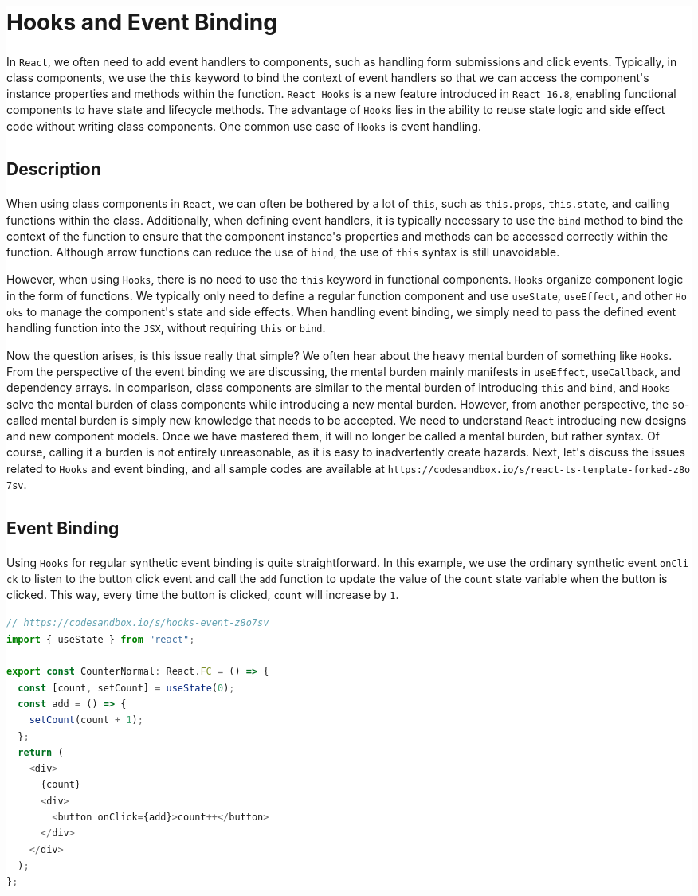 # Hooks and Event Binding

In `React`, we often need to add event handlers to components, such as handling form submissions and click events. Typically, in class components, we use the `this` keyword to bind the context of event handlers so that we can access the component's instance properties and methods within the function. `React Hooks` is a new feature introduced in `React 16.8`, enabling functional components to have state and lifecycle methods. The advantage of `Hooks` lies in the ability to reuse state logic and side effect code without writing class components. One common use case of `Hooks` is event handling.

## Description

When using class components in `React`, we can often be bothered by a lot of `this`, such as `this.props`, `this.state`, and calling functions within the class. Additionally, when defining event handlers, it is typically necessary to use the `bind` method to bind the context of the function to ensure that the component instance's properties and methods can be accessed correctly within the function. Although arrow functions can reduce the use of `bind`, the use of `this` syntax is still unavoidable.

However, when using `Hooks`, there is no need to use the `this` keyword in functional components. `Hooks` organize component logic in the form of functions. We typically only need to define a regular function component and use `useState`, `useEffect`, and other `Hooks` to manage the component's state and side effects. When handling event binding, we simply need to pass the defined event handling function into the `JSX`, without requiring `this` or `bind`.

Now the question arises, is this issue really that simple? We often hear about the heavy mental burden of something like `Hooks`. From the perspective of the event binding we are discussing, the mental burden mainly manifests in `useEffect`, `useCallback`, and dependency arrays. In comparison, class components are similar to the mental burden of introducing `this` and `bind`, and `Hooks` solve the mental burden of class components while introducing a new mental burden. However, from another perspective, the so-called mental burden is simply new knowledge that needs to be accepted. We need to understand `React` introducing new designs and new component models. Once we have mastered them, it will no longer be called a mental burden, but rather syntax. Of course, calling it a burden is not entirely unreasonable, as it is easy to inadvertently create hazards. Next, let's discuss the issues related to `Hooks` and event binding, and all sample codes are available at `https://codesandbox.io/s/react-ts-template-forked-z8o7sv`.

## Event Binding

Using `Hooks` for regular synthetic event binding is quite straightforward. In this example, we use the ordinary synthetic event `onClick` to listen to the button click event and call the `add` function to update the value of the `count` state variable when the button is clicked. This way, every time the button is clicked, `count` will increase by `1`.

```js
// https://codesandbox.io/s/hooks-event-z8o7sv
import { useState } from "react";

export const CounterNormal: React.FC = () => {
  const [count, setCount] = useState(0);
  const add = () => {
    setCount(count + 1);
  };
  return (
    <div>
      {count}
      <div>
        <button onClick={add}>count++</button>
      </div>
    </div>
  );
};
```
